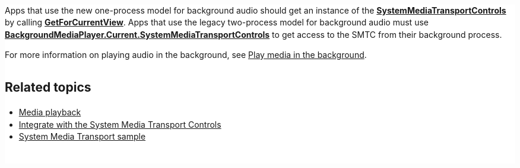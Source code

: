 Apps that use the new one-process model for background audio should get an instance of the [**SystemMediaTransportControls**](/uwp/api/Windows.Media.SystemMediaTransportControls) by calling [**GetForCurrentView**](/uwp/api/windows.media.systemmediatransportcontrols.getforcurrentview). Apps that use the legacy two-process model for background audio must use [**BackgroundMediaPlayer.Current.SystemMediaTransportControls**](/uwp/api/windows.media.playback.mediaplayer.systemmediatransportcontrols) to get access to the SMTC from their background process.

For more information on playing audio in the background, see [Play media in the background](background-audio.md).

## Related topics
* [Media playback](media-playback.md)
* [Integrate with the System Media Transport Controls](integrate-with-systemmediatransportcontrols.md) 
* [System Media Transport sample](https://github.com/Microsoft/Windows-universal-samples/tree/dev/Samples/SystemMediaTransportControls) 

 
